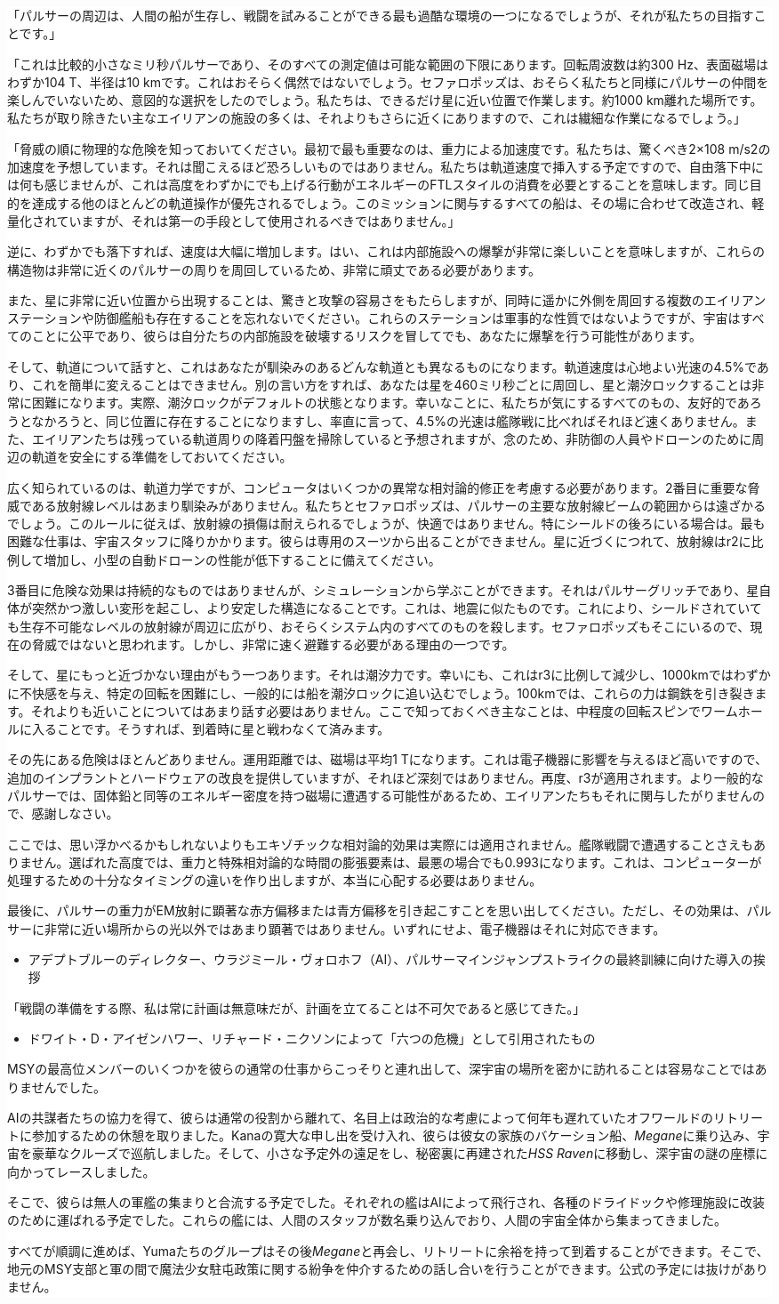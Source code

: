 「パルサーの周辺は、人間の船が生存し、戦闘を試みることができる最も過酷な環境の一つになるでしょうが、それが私たちの目指すことです。」

「これは比較的小さなミリ秒パルサーであり、そのすべての測定値は可能な範囲の下限にあります。回転周波数は約300 Hz、表面磁場はわずか104 T、半径は10 kmです。これはおそらく偶然ではないでしょう。セファロポッズは、おそらく私たちと同様にパルサーの仲間を楽しんでいないため、意図的な選択をしたのでしょう。私たちは、できるだけ星に近い位置で作業します。約1000 km離れた場所です。私たちが取り除きたい主なエイリアンの施設の多くは、それよりもさらに近くにありますので、これは繊細な作業になるでしょう。」

「脅威の順に物理的な危険を知っておいてください。最初で最も重要なのは、重力による加速度です。私たちは、驚くべき2×108 m/s2の加速度を予想しています。それは聞こえるほど恐ろしいものではありません。私たちは軌道速度で挿入する予定ですので、自由落下中には何も感じませんが、これは高度をわずかにでも上げる行動がエネルギーのFTLスタイルの消費を必要とすることを意味します。同じ目的を達成する他のほとんどの軌道操作が優先されるでしょう。このミッションに関与するすべての船は、その場に合わせて改造され、軽量化されていますが、それは第一の手段として使用されるべきではありません。」

逆に、わずかでも落下すれば、速度は大幅に増加します。はい、これは内部施設への爆撃が非常に楽しいことを意味しますが、これらの構造物は非常に近くのパルサーの周りを周回しているため、非常に頑丈である必要があります。

また、星に非常に近い位置から出現することは、驚きと攻撃の容易さをもたらしますが、同時に遥かに外側を周回する複数のエイリアンステーションや防御艦船も存在することを忘れないでください。これらのステーションは軍事的な性質ではないようですが、宇宙はすべてのことに公平であり、彼らは自分たちの内部施設を破壊するリスクを冒してでも、あなたに爆撃を行う可能性があります。

そして、軌道について話すと、これはあなたが馴染みのあるどんな軌道とも異なるものになります。軌道速度は心地よい光速の4.5%であり、これを簡単に変えることはできません。別の言い方をすれば、あなたは星を460ミリ秒ごとに周回し、星と潮汐ロックすることは非常に困難になります。実際、潮汐ロックがデフォルトの状態となります。幸いなことに、私たちが気にするすべてのもの、友好的であろうとなかろうと、同じ位置に存在することになりますし、率直に言って、4.5%の光速は艦隊戦に比べればそれほど速くありません。また、エイリアンたちは残っている軌道周りの降着円盤を掃除していると予想されますが、念のため、非防御の人員やドローンのために周辺の軌道を安全にする準備をしておいてください。

広く知られているのは、軌道力学ですが、コンピュータはいくつかの異常な相対論的修正を考慮する必要があります。2番目に重要な脅威である放射線レベルはあまり馴染みがありません。私たちとセファロポッズは、パルサーの主要な放射線ビームの範囲からは遠ざかるでしょう。このルールに従えば、放射線の損傷は耐えられるでしょうが、快適ではありません。特にシールドの後ろにいる場合は。最も困難な仕事は、宇宙スタッフに降りかかります。彼らは専用のスーツから出ることができません。星に近づくにつれて、放射線はr2に比例して増加し、小型の自動ドローンの性能が低下することに備えてください。

3番目に危険な効果は持続的なものではありませんが、シミュレーションから学ぶことができます。それはパルサーグリッチであり、星自体が突然かつ激しい変形を起こし、より安定した構造になることです。これは、地震に似たものです。これにより、シールドされていても生存不可能なレベルの放射線が周辺に広がり、おそらくシステム内のすべてのものを殺します。セファロポッズもそこにいるので、現在の脅威ではないと思われます。しかし、非常に速く避難する必要がある理由の一つです。

そして、星にもっと近づかない理由がもう一つあります。それは潮汐力です。幸いにも、これはr3に比例して減少し、1000kmではわずかに不快感を与え、特定の回転を困難にし、一般的には船を潮汐ロックに追い込むでしょう。100kmでは、これらの力は鋼鉄を引き裂きます。それよりも近いことについてはあまり話す必要はありません。ここで知っておくべき主なことは、中程度の回転スピンでワームホールに入ることです。そうすれば、到着時に星と戦わなくて済みます。

その先にある危険はほとんどありません。運用距離では、磁場は平均1 Tになります。これは電子機器に影響を与えるほど高いですので、追加のインプラントとハードウェアの改良を提供していますが、それほど深刻ではありません。再度、r3が適用されます。より一般的なパルサーでは、固体鉛と同等のエネルギー密度を持つ磁場に遭遇する可能性があるため、エイリアンたちもそれに関与したがりませんので、感謝しなさい。

ここでは、思い浮かべるかもしれないよりもエキゾチックな相対論的効果は実際には適用されません。艦隊戦闘で遭遇することさえもありません。選ばれた高度では、重力と特殊相対論的な時間の膨張要素は、最悪の場合でも0.993になります。これは、コンピューターが処理するための十分なタイミングの違いを作り出しますが、本当に心配する必要はありません。

最後に、パルサーの重力がEM放射に顕著な赤方偏移または青方偏移を引き起こすことを思い出してください。ただし、その効果は、パルサーに非常に近い場所からの光以外ではあまり顕著ではありません。いずれにせよ、電子機器はそれに対応できます。

- アデプトブルーのディレクター、ウラジミール・ヴォロホフ（AI）、パルサーマインジャンプストライクの最終訓練に向けた導入の挨拶

「戦闘の準備をする際、私は常に計画は無意味だが、計画を立てることは不可欠であると感じてきた。」

- ドワイト・D・アイゼンハワー、リチャード・ニクソンによって「六つの危機」として引用されたもの

MSYの最高位メンバーのいくつかを彼らの通常の仕事からこっそりと連れ出して、深宇宙の場所を密かに訪れることは容易なことではありませんでした。

AIの共謀者たちの協力を得て、彼らは通常の役割から離れて、名目上は政治的な考慮によって何年も遅れていたオフワールドのリトリートに参加するための休憩を取りました。Kanaの寛大な申し出を受け入れ、彼らは彼女の家族のバケーション船、*Megane*に乗り込み、宇宙を豪華なクルーズで巡航しました。そして、小さな予定外の遠足をし、秘密裏に再建された*HSS Raven*に移動し、深宇宙の謎の座標に向かってレースしました。

そこで、彼らは無人の軍艦の集まりと合流する予定でした。それぞれの艦はAIによって飛行され、各種のドライドックや修理施設に改装のために運ばれる予定でした。これらの艦には、人間のスタッフが数名乗り込んでおり、人間の宇宙全体から集まってきました。

すべてが順調に進めば、Yumaたちのグループはその後*Megane*と再会し、リトリートに余裕を持って到着することができます。そこで、地元のMSY支部と軍の間で魔法少女駐屯政策に関する紛争を仲介するための話し合いを行うことができます。公式の予定には抜けがありません。
